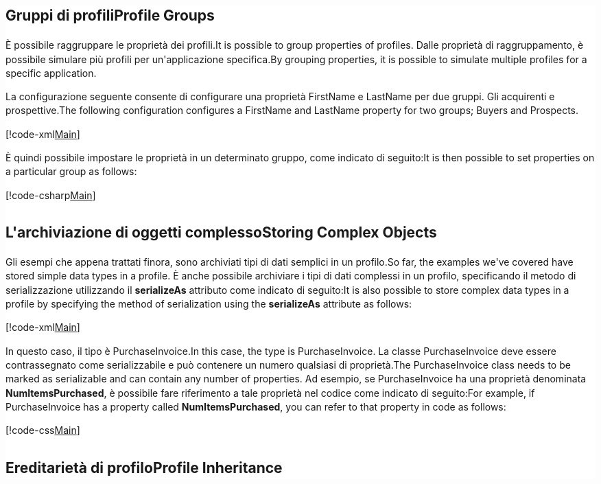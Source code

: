 ## <a name="profile-groups"></a><span data-ttu-id="d80e8-128">Gruppi di profili</span><span class="sxs-lookup"><span data-stu-id="d80e8-128">Profile Groups</span></span>

<span data-ttu-id="d80e8-129">È possibile raggruppare le proprietà dei profili.</span><span class="sxs-lookup"><span data-stu-id="d80e8-129">It is possible to group properties of profiles.</span></span> <span data-ttu-id="d80e8-130">Dalle proprietà di raggruppamento, è possibile simulare più profili per un'applicazione specifica.</span><span class="sxs-lookup"><span data-stu-id="d80e8-130">By grouping properties, it is possible to simulate multiple profiles for a specific application.</span></span>

<span data-ttu-id="d80e8-131">La configurazione seguente consente di configurare una proprietà FirstName e LastName per due gruppi. Gli acquirenti e prospettive.</span><span class="sxs-lookup"><span data-stu-id="d80e8-131">The following configuration configures a FirstName and LastName property for two groups; Buyers and Prospects.</span></span>

[!code-xml[Main](profiles-themes-and-web-parts/samples/sample4.xml)]

<span data-ttu-id="d80e8-132">È quindi possibile impostare le proprietà in un determinato gruppo, come indicato di seguito:</span><span class="sxs-lookup"><span data-stu-id="d80e8-132">It is then possible to set properties on a particular group as follows:</span></span>

[!code-csharp[Main](profiles-themes-and-web-parts/samples/sample5.cs)]

## <a name="storing-complex-objects"></a><span data-ttu-id="d80e8-133">L'archiviazione di oggetti complesso</span><span class="sxs-lookup"><span data-stu-id="d80e8-133">Storing Complex Objects</span></span>

<span data-ttu-id="d80e8-134">Gli esempi che appena trattati finora, sono archiviati tipi di dati semplici in un profilo.</span><span class="sxs-lookup"><span data-stu-id="d80e8-134">So far, the examples we've covered have stored simple data types in a profile.</span></span> <span data-ttu-id="d80e8-135">È anche possibile archiviare i tipi di dati complessi in un profilo, specificando il metodo di serializzazione utilizzando il **serializeAs** attributo come indicato di seguito:</span><span class="sxs-lookup"><span data-stu-id="d80e8-135">It is also possible to store complex data types in a profile by specifying the method of serialization using the **serializeAs** attribute as follows:</span></span>

[!code-xml[Main](profiles-themes-and-web-parts/samples/sample6.xml)]

<span data-ttu-id="d80e8-136">In questo caso, il tipo è PurchaseInvoice.</span><span class="sxs-lookup"><span data-stu-id="d80e8-136">In this case, the type is PurchaseInvoice.</span></span> <span data-ttu-id="d80e8-137">La classe PurchaseInvoice deve essere contrassegnato come serializzabile e può contenere un numero qualsiasi di proprietà.</span><span class="sxs-lookup"><span data-stu-id="d80e8-137">The PurchaseInvoice class needs to be marked as serializable and can contain any number of properties.</span></span> <span data-ttu-id="d80e8-138">Ad esempio, se PurchaseInvoice ha una proprietà denominata **NumItemsPurchased**, è possibile fare riferimento a tale proprietà nel codice come indicato di seguito:</span><span class="sxs-lookup"><span data-stu-id="d80e8-138">For example, if PurchaseInvoice has a property called **NumItemsPurchased**, you can refer to that property in code as follows:</span></span>

[!code-css[Main](profiles-themes-and-web-parts/samples/sample7.css)]

## <a name="profile-inheritance"></a><span data-ttu-id="d80e8-139">Ereditarietà di profilo</span><span class="sxs-lookup"><span data-stu-id="d80e8-139">Profile Inheritance</span></span>
